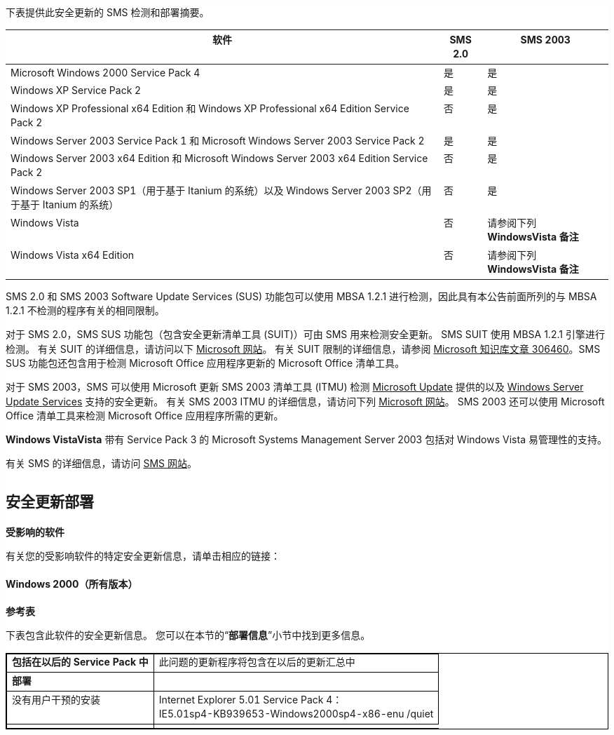 下表提供此安全更新的 SMS 检测和部署摘要。

| 软件                                                                                                      | SMS 2.0 | SMS 2003                              |
|-----------------------------------------------------------------------------------------------------------|---------|---------------------------------------|
| Microsoft Windows 2000 Service Pack 4                                                                     | 是      | 是                                    |
| Windows XP Service Pack 2                                                                                 | 是      | 是                                    |
| Windows XP Professional x64 Edition 和 Windows XP Professional x64 Edition Service Pack 2                 | 否      | 是                                    |
| Windows Server 2003 Service Pack 1 和 Microsoft Windows Server 2003 Service Pack 2                        | 是      | 是                                    |
| Windows Server 2003 x64 Edition 和 Microsoft Windows Server 2003 x64 Edition Service Pack 2               | 否      | 是                                    |
| Windows Server 2003 SP1（用于基于 Itanium 的系统）以及 Windows Server 2003 SP2（用于基于 Itanium 的系统） | 否      | 是                                    |
| Windows Vista                                                                                             | 否      | 请参阅下列 **WindowsVista 备注** |
| Windows Vista x64 Edition                                                                                 | 否      | 请参阅下列 **WindowsVista 备注** |

SMS 2.0 和 SMS 2003 Software Update Services (SUS) 功能包可以使用 MBSA 1.2.1 进行检测，因此具有本公告前面所列的与 MBSA 1.2.1 不检测的程序有关的相同限制。

对于 SMS 2.0，SMS SUS 功能包（包含安全更新清单工具 (SUIT)）可由 SMS 用来检测安全更新。 SMS SUIT 使用 MBSA 1.2.1 引擎进行检测。 有关 SUIT 的详细信息，请访问以下 [Microsoft 网站](http://support.microsoft.com/kb/894154/)。 有关 SUIT 限制的详细信息，请参阅 [Microsoft 知识库文章 306460](http://support.microsoft.com/kb/306460/)。SMS SUS 功能包还包含用于检测 Microsoft Office 应用程序更新的 Microsoft Office 清单工具。

对于 SMS 2003，SMS 可以使用 Microsoft 更新 SMS 2003 清单工具 (ITMU) 检测 [Microsoft Update](http://update.microsoft.com/microsoftupdate) 提供的以及 [Windows Server Update Services](http://go.microsoft.com/fwlink/?linkid=50120) 支持的安全更新。 有关 SMS 2003 ITMU 的详细信息，请访问下列 [Microsoft 网站](http://go.microsoft.com/fwlink/?linkid=72181)。 SMS 2003 还可以使用 Microsoft Office 清单工具来检测 Microsoft Office 应用程序所需的更新。

**Windows VistaVista** 带有 Service Pack 3 的 Microsoft Systems Management Server 2003 包括对 Windows Vista 易管理性的支持。

有关 SMS 的详细信息，请访问 [SMS 网站](http://go.microsoft.com/fwlink/?linkid=21158)。

安全更新部署
------------


**受影响的软件**

有关您的受影响软件的特定安全更新信息，请单击相应的链接：

#### Windows 2000（所有版本）

**参考表**

下表包含此软件的安全更新信息。 您可以在本节的“**部署信息**”小节中找到更多信息。

<p> </p>
<p> </p> 
<table style="border:1px solid black;">
<tbody>
<tr class="odd">
<td style="border:1px solid black;"><strong>包括在以后的 Service Pack 中</strong></td>
<td style="border:1px solid black;">此问题的更新程序将包含在以后的更新汇总中</td>
</tr>  
<tr class="even">
<td style="border:1px solid black;"><strong>部署</strong></td>
<td style="border:1px solid black;"></td>
</tr>  
<tr class="odd">
<td style="border:1px solid black;">没有用户干预的安装</td>
<td style="border:1px solid black;">Internet Explorer 5.01 Service Pack 4：<br />
IE5.01sp4-KB939653-Windows2000sp4-x86-enu /quiet</td>
</tr>
<tr class="even">
<td style="border:1px solid black;"></td>